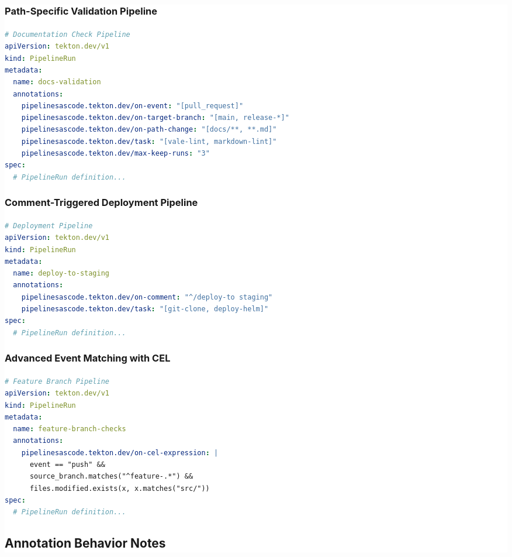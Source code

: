### Path-Specific Validation Pipeline

```yaml
# Documentation Check Pipeline
apiVersion: tekton.dev/v1
kind: PipelineRun
metadata:
  name: docs-validation
  annotations:
    pipelinesascode.tekton.dev/on-event: "[pull_request]"
    pipelinesascode.tekton.dev/on-target-branch: "[main, release-*]"
    pipelinesascode.tekton.dev/on-path-change: "[docs/**, **.md]"
    pipelinesascode.tekton.dev/task: "[vale-lint, markdown-lint]"
    pipelinesascode.tekton.dev/max-keep-runs: "3"
spec:
  # PipelineRun definition...
```

### Comment-Triggered Deployment Pipeline

```yaml
# Deployment Pipeline
apiVersion: tekton.dev/v1
kind: PipelineRun
metadata:
  name: deploy-to-staging
  annotations:
    pipelinesascode.tekton.dev/on-comment: "^/deploy-to staging"
    pipelinesascode.tekton.dev/task: "[git-clone, deploy-helm]"
spec:
  # PipelineRun definition...
```

### Advanced Event Matching with CEL

```yaml
# Feature Branch Pipeline
apiVersion: tekton.dev/v1
kind: PipelineRun
metadata:
  name: feature-branch-checks
  annotations:
    pipelinesascode.tekton.dev/on-cel-expression: |
      event == "push" && 
      source_branch.matches("^feature-.*") && 
      files.modified.exists(x, x.matches("src/"))
spec:
  # PipelineRun definition...
```

## Annotation Behavior Notes
